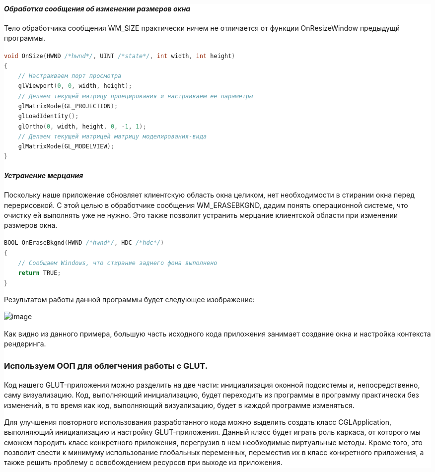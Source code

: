 #### ***Обработка сообщения об изменении размеров окна***

Тело обработчика сообщения WM_SIZE практически ничем не отличается от функции OnResizeWindow предыдущй программы.

```cpp
void OnSize(HWND /*hwnd*/, UINT /*state*/, int width, int height)
{
    // Настраиваем порт просмотра
    glViewport(0, 0, width, height);
    // Делаем текущей матрицу проецирования и настраиваем ее параметры
    glMatrixMode(GL_PROJECTION);
    glLoadIdentity();
    glOrtho(0, width, height, 0, -1, 1);
    // Делаем текущей матрицей матрицу моделирования-вида
    glMatrixMode(GL_MODELVIEW);
}
```

#### ***Устранение мерцания***

Поскольку наше приложение обновляет клиентскую область окна целиком, нет необходимости в стирании окна перед перерисовкой. С этой целью в обработчике
сообщения WM_ERASEBKGND, дадим понять операционной системе, что очистку ей выполнять уже не нужно. Это также позволит устранить мерцание клиентской
области при изменении размеров окна.

```cpp
BOOL OnEraseBkgnd(HWND /*hwnd*/, HDC /*hdc*/)
{
    // Сообщаем Windows, что стирание заднего фона выполнено
    return TRUE;
}
```

Результатом работы данной программы будет следующее изображение:

![image](../../images/labs/03/Aspose.Words.b6124b6e-ee77-4bb8-af50-2389a70f7040.008.png)

Как видно из данного примера, большую часть исходного кода приложения занимает создание окна и настройка контекста рендеринга.

### <a name="_toc98286798"></a>**Используем ООП для облегчения работы с GLUT.**

Код нашего GLUT-приложения можно разделить на две части: инициализация оконной подсистемы и, непосредственно, саму визуализацию. Код, выполняющий
инициализацию, будет переходить из программы в программу практически без изменений, в то время как код, выполняющий визуализацию, будет в каждой
программе изменяться.

Для улучшения повторного использования разработанного кода можно выделить создать класс CGLApplication, выполняющий инициализацию и настройку
GLUT-приложения. Данный класс будет играть роль каркаса, от которого мы сможем породить класс конкретного приложения, перегрузив в нем необходимые
виртуальные методы. Кроме того, это позволит свести к минимуму использование глобальных переменных, переместив их в класс конкретного приложения, а
также решить проблему с освобождением ресурсов при выходе из приложения.
